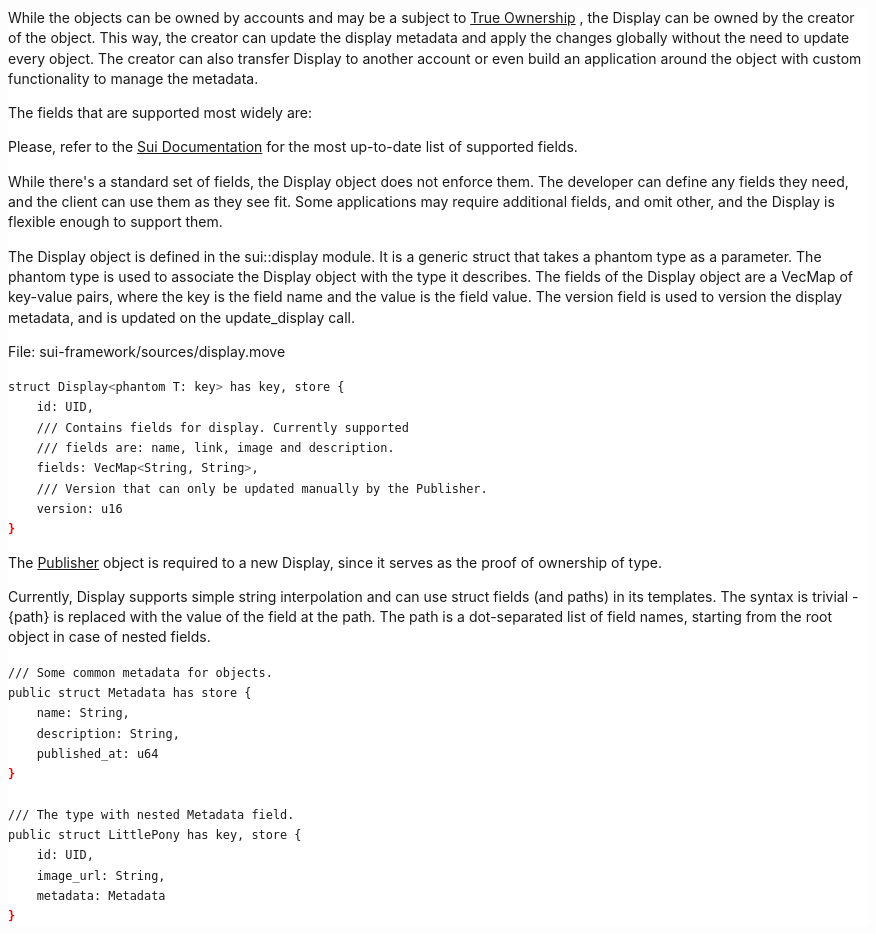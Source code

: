 While the objects can be owned by accounts and may be a subject to
 [True Ownership](./../object/ownership.html#account-owner-or-single-owner) , the Display can be owned
by the creator of the object. This way, the creator can update the display metadata and apply the
changes globally without the need to update every object. The creator can also transfer Display to
another account or even build an application around the object with custom functionality to manage
the metadata.

The fields that are supported most widely are:

Please, refer to the  [Sui Documentation](https://docs.sui.io/standards/display)  for the most
up-to-date list of supported fields.

While there's a standard set of fields, the Display object does not enforce them. The developer can
define any fields they need, and the client can use them as they see fit. Some applications may
require additional fields, and omit other, and the Display is flexible enough to support them.

The  Display  object is defined in the  sui::display  module. It is a generic struct that takes a
phantom type as a parameter. The phantom type is used to associate the  Display  object with the
type it describes. The  fields  of the  Display  object are a  VecMap  of key-value pairs, where the
key is the field name and the value is the field value. The  version  field is used to version the
display metadata, and is updated on the  update_display  call.

File: sui-framework/sources/display.move

```bash
struct Display<phantom T: key> has key, store {
    id: UID,
    /// Contains fields for display. Currently supported
    /// fields are: name, link, image and description.
    fields: VecMap<String, String>,
    /// Version that can only be updated manually by the Publisher.
    version: u16
}
```

The  [Publisher](./publisher.html)  object is required to a new Display, since it serves as the proof of
ownership of type.

Currently, Display supports simple string interpolation and can use struct fields (and paths) in its
templates. The syntax is trivial -  {path}  is replaced with the value of the field at the path. The
path is a dot-separated list of field names, starting from the root object in case of nested fields.

```bash
/// Some common metadata for objects.
public struct Metadata has store {
    name: String,
    description: String,
    published_at: u64
}

/// The type with nested Metadata field.
public struct LittlePony has key, store {
    id: UID,
    image_url: String,
    metadata: Metadata
}
```
